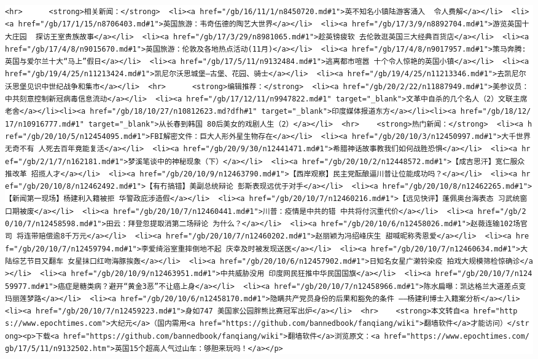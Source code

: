     <hr>      <strong>相关新闻：</strong>  <li><a href="/gb/16/11/1/n8450720.md#1">英不知名小镇陆游客涌入  令人费解</a></li>  <li><a href="/gb/17/1/15/n8706403.md#1">英国旅游：韦奇伍德的陶艺大世界</a></li>  <li><a href="/gb/17/3/9/n8892704.md#1">游览英国十大庄园  探访王室贵族故事</a></li>  <li><a href="/gb/17/3/29/n8981065.md#1">趁英镑疲软 去伦敦逛英国三大经典百货店</a></li>  <li><a href="/gb/17/4/8/n9015670.md#1">英国旅游：伦敦及各地热点活动(11月)</a></li>  <li><a href="/gb/17/4/8/n9017957.md#1">策马奔腾: 英国与爱尔兰十大“马上”假日</a></li>  <li><a href="/gb/17/5/11/n9132484.md#1">逃离都市喧嚣 十个令人惊艳的英国小镇</a></li>  <li><a href="/gb/19/4/25/n11213424.md#1">凯尼尔沃思城堡—古堡、花园、骑士</a></li>  <li><a href="/gb/19/4/25/n11213346.md#1">去凯尼尔沃思堡见识中世纪战争和集市</a></li>  <hr>      <strong>编辑推荐：</strong>  <li><a href="/gb/20/2/22/n11887949.md#1">美参议员：中共刻意控制新冠病毒信息流动</a></li>  <li><a href="/gb/17/12/11/n9947822.md#1" target="_blank">文革中自杀的几个名人（2）文联主席老舍</a></li><li><a href="/gb/18/10/27/n10812623.md?dfh#1" target="_blank">印度媒体报道东方</a></li><li><a href="/gb/18/12/17/n10916777.md#1" target="_blank">从长春到韩国 80后美女的戏剧人生（2）</a></li>  <hr>    <strong>热门新闻：</strong>  <li><a href="/gb/20/10/5/n12454095.md#1">FBI解密文件：巨大人形外星生物存在</a></li>  <li><a href="/gb/20/10/3/n12450997.md#1">大千世界无奇不有 人死去百年竟能复活</a></li>  <li><a href="/gb/20/9/30/n12441471.md#1">希腊神话故事教我们如何战胜恐惧</a></li>  <li><a href="/gb/2/1/7/n162181.md#1">梦溪笔谈中的神秘现象（下）</a></li>  <li><a href="/gb/20/10/2/n12448572.md#1">【成吉思汗】宽仁服众 推改革 招揽人才</a></li>  <li><a href="/gb/20/10/9/n12463790.md#1">【西岸观察】民主党酝酿逼川普让位能成功吗？</a></li>  <li><a href="/gb/20/10/8/n12462492.md#1">【有冇搞错】美副总统辩论 彭斯表现远优于对手</a></li>  <li><a href="/gb/20/10/8/n12462265.md#1">【新闻第一现场】杨建利入籍被拒 华警政庇涉造假</a></li>  <li><a href="/gb/20/10/7/n12460216.md#1">【远见快评】蓬佩奥台海表态 习武统窗口期被废</a></li>  <li><a href="/gb/20/10/7/n12460441.md#1">川普：疫情是中共的错 中共将付沉重代价</a></li>  <li><a href="/gb/20/10/7/n12458598.md#1">田云：拜登忽提取消第二场辩论 为什么？</a></li>  <li><a href="/gb/20/10/6/n12458026.md#1">赵薇连输102场官司 将连带赔偿逾8千万元</a></li>  <li><a href="/gb/20/10/7/n12460202.md#1">赵丽颖为冯绍峰庆生 甜喊昵称秀恩爱</a></li>  <li><a href="/gb/20/10/7/n12459794.md#1">李爱绮浴室重摔倒地不起 庆幸及时被发现送医</a></li>  <li><a href="/gb/20/10/7/n12460634.md#1">大陆综艺节目又翻车 女星抹口红吻海豚挨轰</a></li>  <li><a href="/gb/20/10/6/n12457902.md#1">日知名女星广濑铃染疫 拍戏大规模筛检惊确诊</a></li>  <li><a href="/gb/20/10/9/n12463951.md#1">中共威胁没用 印度网民狂推中华民国国旗</a></li>  <li><a href="/gb/20/10/7/n12459977.md#1">癌症是糖类病？避开“黄金3恶”不让癌上身</a></li>  <li><a href="/gb/20/10/7/n12458966.md#1">陈水扁曝：凯达格兰大道差点变玛丽莲梦路</a></li>  <li><a href="/gb/20/10/6/n12458170.md#1">隐瞒共产党员身份的后果和豁免的条件 ——杨建利博士入籍案分析</a></li>  <li><a href="/gb/20/10/7/n12459223.md#1">身如747 美国家公园胖熊比赛冠军出炉</a></li>  <hr>    <strong>本文转自<a href="https://www.epochtimes.com">大纪元</a>（国内需用<a href="https://github.com/bannedbook/fanqiang/wiki">翻墙软件</a>才能访问）</strong><p>下载<a href="https://github.com/bannedbook/fanqiang/wiki">翻墙软件</a>浏览原文：<a href="https://www.epochtimes.com/gb/17/5/11/n9132502.htm">英国15个超高人气过山车：够胆来玩吗！</a></p>